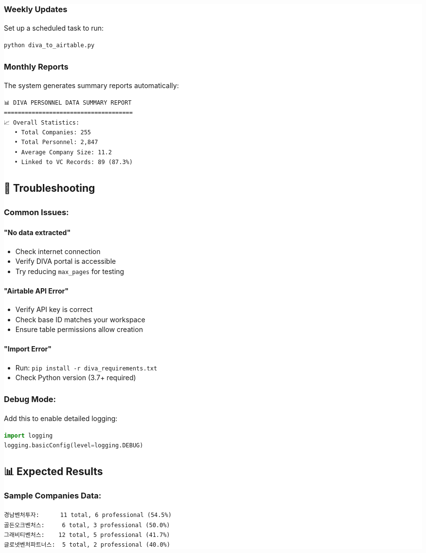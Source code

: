 ### **Weekly Updates**
Set up a scheduled task to run:
```bash
python diva_to_airtable.py
```

### **Monthly Reports**
The system generates summary reports automatically:
```
📊 DIVA PERSONNEL DATA SUMMARY REPORT
=====================================
📈 Overall Statistics:
   • Total Companies: 255
   • Total Personnel: 2,847
   • Average Company Size: 11.2
   • Linked to VC Records: 89 (87.3%)
```

## 🚨 Troubleshooting

### **Common Issues:**

#### **"No data extracted"**
- Check internet connection
- Verify DIVA portal is accessible
- Try reducing `max_pages` for testing

#### **"Airtable API Error"**
- Verify API key is correct
- Check base ID matches your workspace
- Ensure table permissions allow creation

#### **"Import Error"**
- Run: `pip install -r diva_requirements.txt`
- Check Python version (3.7+ required)

### **Debug Mode:**
Add this to enable detailed logging:
```python
import logging
logging.basicConfig(level=logging.DEBUG)
```

## 📊 Expected Results

### **Sample Companies Data:**
```
경남벤처투자:      11 total, 6 professional (54.5%)
골든오크벤처스:     6 total, 3 professional (50.0%)
그래비티벤처스:    12 total, 5 professional (41.7%)
글로넷벤처파트너스:  5 total, 2 professional (40.0%)
```

